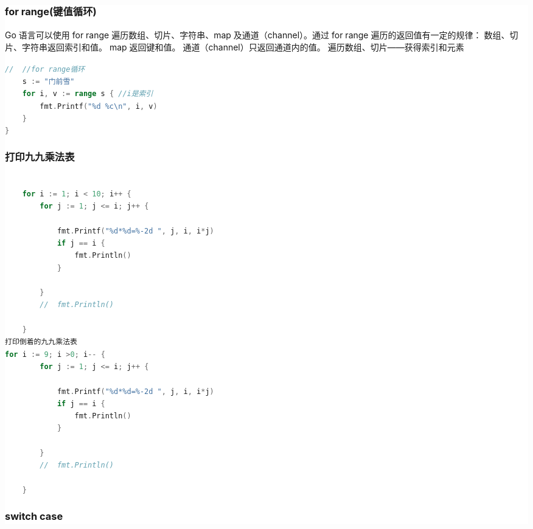 ### for range(键值循环)

Go 语言可以使用 for range 遍历数组、切片、字符串、map 及通道（channel）。通过 for range 遍历的返回值有一定的规律：
数组、切片、字符串返回索引和值。
map 返回键和值。
通道（channel）只返回通道内的值。
遍历数组、切片——获得索引和元素

```go
// 	//for range循环
	s := "门前雪"
	for i, v := range s { //i是索引
		fmt.Printf("%d %c\n", i, v)
	}
}

```

### 打印九九乘法表

```go

	for i := 1; i < 10; i++ {
		for j := 1; j <= i; j++ {

			fmt.Printf("%d*%d=%-2d ", j, i, i*j)
			if j == i {
				fmt.Println()
			}

		}
		//	fmt.Println()

	}
打印倒着的九九乘法表
for i := 9; i >0; i-- {
		for j := 1; j <= i; j++ {

			fmt.Printf("%d*%d=%-2d ", j, i, i*j)
			if j == i {
				fmt.Println()
			}

		}
		//	fmt.Println()

	}
```



### switch case
